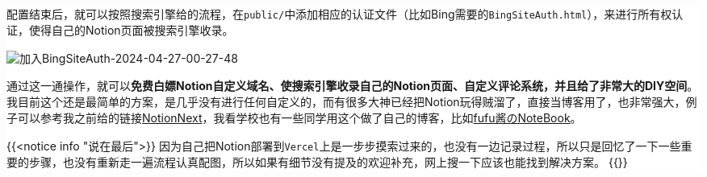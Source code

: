 配置结束后，就可以按照搜索引擎给的流程，在`public/`中添加相应的认证文件（比如Bing需要的`BingSiteAuth.html`），来进行所有权认证，使得自己的Notion页面被搜索引擎收录。

![加入BingSiteAuth-2024-04-27-00-27-48](https://lfs.zhenhuang.top/images/加入BingSiteAuth-2024-04-27-00-27-48.png#small)

通过这一通操作，就可以**免费白嫖Notion自定义域名、使搜索引擎收录自己的Notion页面、自定义评论系统，并且给了非常大的DIY空间**。我目前这个还是最简单的方案，是几乎没有进行任何自定义的，而有很多大神已经把Notion玩得贼溜了，直接当博客用了，也非常强大，例子可以参考我之前给的链接[NotionNext](https://github.com/tangly1024/NotionNext)，我看学校也有一些同学用这个做了自己的博客，比如[fufu酱のNoteBook](https://csfufu.life/en)。

{{<notice info "说在最后">}}
因为自己把Notion部署到`Vercel`上是一步步摸索过来的，也没有一边记录过程，所以只是回忆了一下一些重要的步骤，也没有重新走一遍流程认真配图，所以如果有细节没有提及的欢迎补充，网上搜一下应该也能找到解决方案。
{{</notice>}}
